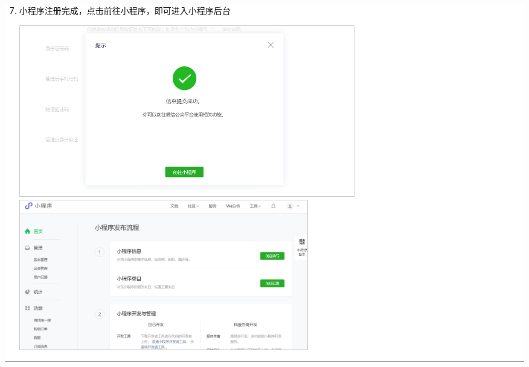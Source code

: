    

7. 小程序注册完成，点击前往小程序，即可进入小程序后台

    

   <img src="assets/09-注册完成.png" style="zoom:54%; border: 1px solid #ccc" />

   

   <img src="assets/10-小程序后台.png" style="zoom:46.5%; border: 1px solid #ccc" />

---